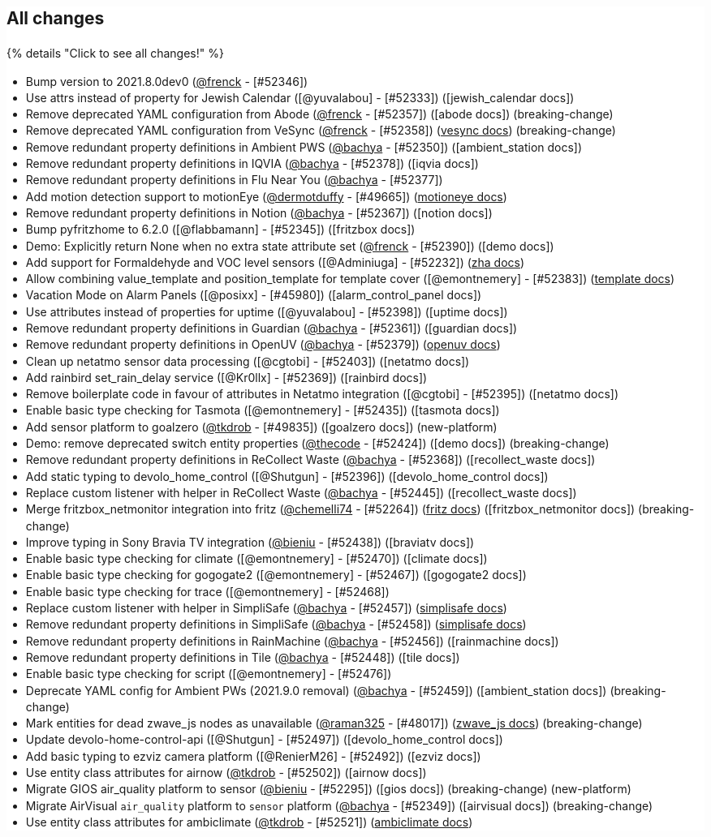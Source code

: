 ## All changes

{% details "Click to see all changes!" %}

- Bump version to 2021.8.0dev0 ([@frenck] - [#52346])
- Use attrs instead of property for Jewish Calendar ([@yuvalabou] - [#52333]) ([jewish_calendar docs])
- Remove deprecated YAML configuration from Abode ([@frenck] - [#52357]) ([abode docs]) (breaking-change)
- Remove deprecated YAML configuration from VeSync ([@frenck] - [#52358]) ([vesync docs]) (breaking-change)
- Remove redundant property definitions in Ambient PWS ([@bachya] - [#52350]) ([ambient_station docs])
- Remove redundant property definitions in IQVIA ([@bachya] - [#52378]) ([iqvia docs])
- Remove redundant property definitions in Flu Near You ([@bachya] - [#52377])
- Add motion detection support to motionEye ([@dermotduffy] - [#49665]) ([motioneye docs])
- Remove redundant property definitions in Notion ([@bachya] - [#52367]) ([notion docs])
- Bump pyfritzhome to 6.2.0 ([@flabbamann] - [#52345]) ([fritzbox docs])
- Demo: Explicitly return None when no extra state attribute set ([@frenck] - [#52390]) ([demo docs])
- Add support for Formaldehyde and VOC level sensors ([@Adminiuga] - [#52232]) ([zha docs])
- Allow combining value_template and position_template for template cover ([@emontnemery] - [#52383]) ([template docs])
- Vacation Mode on Alarm Panels ([@posixx] - [#45980]) ([alarm_control_panel docs])
- Use attributes instead of properties for uptime ([@yuvalabou] - [#52398]) ([uptime docs])
- Remove redundant property definitions in Guardian ([@bachya] - [#52361]) ([guardian docs])
- Remove redundant property definitions in OpenUV ([@bachya] - [#52379]) ([openuv docs])
- Clean up netatmo sensor data processing ([@cgtobi] - [#52403]) ([netatmo docs])
- Add rainbird set_rain_delay service ([@Kr0llx] - [#52369]) ([rainbird docs])
- Remove boilerplate code in favour of attributes in Netatmo integration ([@cgtobi] - [#52395]) ([netatmo docs])
- Enable basic type checking for Tasmota ([@emontnemery] - [#52435]) ([tasmota docs])
- Add sensor platform to goalzero ([@tkdrob] - [#49835]) ([goalzero docs]) (new-platform)
- Demo: remove deprecated switch entity properties ([@thecode] - [#52424]) ([demo docs]) (breaking-change)
- Remove redundant property definitions in ReCollect Waste ([@bachya] - [#52368]) ([recollect_waste docs])
- Add static typing to devolo_home_control ([@Shutgun] - [#52396]) ([devolo_home_control docs])
- Replace custom listener with helper in ReCollect Waste ([@bachya] - [#52445]) ([recollect_waste docs])
- Merge fritzbox_netmonitor integration into fritz ([@chemelli74] - [#52264]) ([fritz docs]) ([fritzbox_netmonitor docs]) (breaking-change)
- Improve typing in Sony Bravia TV integration ([@bieniu] - [#52438]) ([braviatv docs])
- Enable basic type checking for climate ([@emontnemery] - [#52470]) ([climate docs])
- Enable basic type checking for gogogate2 ([@emontnemery] - [#52467]) ([gogogate2 docs])
- Enable basic type checking for trace ([@emontnemery] - [#52468])
- Replace custom listener with helper in SimpliSafe ([@bachya] - [#52457]) ([simplisafe docs])
- Remove redundant property definitions in SimpliSafe ([@bachya] - [#52458]) ([simplisafe docs])
- Remove redundant property definitions in RainMachine ([@bachya] - [#52456]) ([rainmachine docs])
- Remove redundant property definitions in Tile ([@bachya] - [#52448]) ([tile docs])
- Enable basic type checking for script ([@emontnemery] - [#52476])
- Deprecate YAML config for Ambient PWs (2021.9.0 removal) ([@bachya] - [#52459]) ([ambient_station docs]) (breaking-change)
- Mark entities for dead zwave_js nodes as unavailable ([@raman325] - [#48017]) ([zwave_js docs]) (breaking-change)
- Update devolo-home-control-api ([@Shutgun] - [#52497]) ([devolo_home_control docs])
- Add basic typing to ezviz camera platform ([@RenierM26] - [#52492]) ([ezviz docs])
- Use entity class attributes for airnow ([@tkdrob] - [#52502]) ([airnow docs])
- Migrate GIOS air_quality platform to sensor ([@bieniu] - [#52295]) ([gios docs]) (breaking-change) (new-platform)
- Migrate AirVisual `air_quality` platform to `sensor` platform ([@bachya] - [#52349]) ([airvisual docs]) (breaking-change)
- Use entity class attributes for ambiclimate ([@tkdrob] - [#52521]) ([ambiclimate docs])

[#53788]: https://github.com/home-assistant/core/pull/53788
[#53857]: https://github.com/home-assistant/core/pull/53857
[#53947]: https://github.com/home-assistant/core/pull/53947
[#53973]: https://github.com/home-assistant/core/pull/53973
[#53980]: https://github.com/home-assistant/core/pull/53980
[#53985]: https://github.com/home-assistant/core/pull/53985
[#53997]: https://github.com/home-assistant/core/pull/53997
[@Hyralex]: https://github.com/Hyralex
[@bramkragten]: https://github.com/bramkragten
[@chemelli74]: https://github.com/chemelli74
[@gjohansson-ST]: https://github.com/gjohansson-ST
[@janiversen]: https://github.com/janiversen
[@jjlawren]: https://github.com/jjlawren
[@mib1185]: https://github.com/mib1185
[apcupsd docs]: /integrations/apcupsd/
[fritz docs]: /integrations/fritz/
[frontend docs]: /integrations/frontend/
[modbus docs]: /integrations/modbus/
[panasonic_viera docs]: /integrations/panasonic_viera/
[sonos docs]: /integrations/sonos/
[yale_smart_alarm docs]: /integrations/yale_smart_alarm/
[#54000]: https://github.com/home-assistant/core/pull/54000
[#54048]: https://github.com/home-assistant/core/pull/54048
[#54068]: https://github.com/home-assistant/core/pull/54068
[#54079]: https://github.com/home-assistant/core/pull/54079
[#54085]: https://github.com/home-assistant/core/pull/54085
[#54101]: https://github.com/home-assistant/core/pull/54101
[#54102]: https://github.com/home-assistant/core/pull/54102
[#54105]: https://github.com/home-assistant/core/pull/54105
[#54108]: https://github.com/home-assistant/core/pull/54108
[@balloob]: https://github.com/balloob
[@bdraco]: https://github.com/bdraco
[@chemelli74]: https://github.com/chemelli74
[@frenck]: https://github.com/frenck
[@natekspencer]: https://github.com/natekspencer
[@puddly]: https://github.com/puddly
[@thecode]: https://github.com/thecode
[automation docs]: /integrations/automation/
[fritz docs]: /integrations/fritz/
[homekit docs]: /integrations/homekit/
[litterrobot docs]: /integrations/litterrobot/
[saj docs]: /integrations/saj/
[script docs]: /integrations/script/
[shelly docs]: /integrations/shelly/
[template docs]: /integrations/template/
[zeroconf docs]: /integrations/zeroconf/
[zha docs]: /integrations/zha/
[#54114]: https://github.com/home-assistant/core/pull/54114
[#54130]: https://github.com/home-assistant/core/pull/54130
[#54142]: https://github.com/home-assistant/core/pull/54142
[#54152]: https://github.com/home-assistant/core/pull/54152
[#54165]: https://github.com/home-assistant/core/pull/54165
[@bdraco]: https://github.com/bdraco
[@mib1185]: https://github.com/mib1185
[@nzapponi]: https://github.com/nzapponi
[@ocalvo]: https://github.com/ocalvo
[enphase_envoy docs]: /integrations/enphase_envoy/
[homekit docs]: /integrations/homekit/
[network docs]: /integrations/network/
[sms docs]: /integrations/sms/
[zeroconf docs]: /integrations/zeroconf/
[#54015]: https://github.com/home-assistant/core/pull/54015
[#54188]: https://github.com/home-assistant/core/pull/54188
[#54193]: https://github.com/home-assistant/core/pull/54193
[#54195]: https://github.com/home-assistant/core/pull/54195
[#54202]: https://github.com/home-assistant/core/pull/54202
[#54203]: https://github.com/home-assistant/core/pull/54203
[#54212]: https://github.com/home-assistant/core/pull/54212
[#54225]: https://github.com/home-assistant/core/pull/54225
[#54239]: https://github.com/home-assistant/core/pull/54239
[@Mk4242]: https://github.com/Mk4242
[@Trinnik]: https://github.com/Trinnik
[@allenporter]: https://github.com/allenporter
[@bieniu]: https://github.com/bieniu
[@carstenschroeder]: https://github.com/carstenschroeder
[@dermotduffy]: https://github.com/dermotduffy
[@janiversen]: https://github.com/janiversen
[@tkdrob]: https://github.com/tkdrob
[ads docs]: https://www.home-assistant.io/integrations/ads/
[aladdin_connect docs]: https://www.home-assistant.io/integrations/aladdin_connect/
[androidtv docs]: https://www.home-assistant.io/integrations/androidtv/
[ebusd docs]: https://www.home-assistant.io/integrations/ebusd/
[modbus docs]: https://www.home-assistant.io/integrations/modbus/
[motioneye docs]: https://www.home-assistant.io/integrations/motioneye/
[#53439]: https://github.com/home-assistant/core/pull/53439
[#54049]: https://github.com/home-assistant/core/pull/54049
[#54100]: https://github.com/home-assistant/core/pull/54100
[#54261]: https://github.com/home-assistant/core/pull/54261
[#54268]: https://github.com/home-assistant/core/pull/54268
[#54285]: https://github.com/home-assistant/core/pull/54285
[#54286]: https://github.com/home-assistant/core/pull/54286
[#54288]: https://github.com/home-assistant/core/pull/54288
[#54290]: https://github.com/home-assistant/core/pull/54290
[#54294]: https://github.com/home-assistant/core/pull/54294
[#54299]: https://github.com/home-assistant/core/pull/54299
[#54303]: https://github.com/home-assistant/core/pull/54303
[#54335]: https://github.com/home-assistant/core/pull/54335
[#54342]: https://github.com/home-assistant/core/pull/54342
[#54350]: https://github.com/home-assistant/core/pull/54350
[#54353]: https://github.com/home-assistant/core/pull/54353
[#54354]: https://github.com/home-assistant/core/pull/54354
[#54356]: https://github.com/home-assistant/core/pull/54356
[#54364]: https://github.com/home-assistant/core/pull/54364
[#54365]: https://github.com/home-assistant/core/pull/54365
[#54373]: https://github.com/home-assistant/core/pull/54373
[@Bre77]: https://github.com/Bre77
[@ZeGuigui]: https://github.com/ZeGuigui
[@bachya]: https://github.com/bachya
[@balloob]: https://github.com/balloob
[@bdraco]: https://github.com/bdraco
[@bramkragten]: https://github.com/bramkragten
[@cdce8p]: https://github.com/cdce8p
[@dailow]: https://github.com/dailow
[@dgomes]: https://github.com/dgomes
[@firstof9]: https://github.com/firstof9
[@geuben]: https://github.com/geuben
[@jbouwh]: https://github.com/jbouwh
[@jjlawren]: https://github.com/jjlawren
[@raman325]: https://github.com/raman325
[@rikroe]: https://github.com/rikroe
[@tkdrob]: https://github.com/tkdrob
[advantage_air docs]: /integrations/advantage_air/
[agent_dvr docs]: /integrations/agent_dvr/
[alarmdecoder docs]: /integrations/alarmdecoder/
[aqualogic docs]: /integrations/aqualogic/
[atome docs]: /integrations/atome/
[bluesound docs]: /integrations/bluesound/
[bmw_connected_drive docs]: /integrations/bmw_connected_drive/
[climacell docs]: /integrations/climacell/
[cloud docs]: /integrations/cloud/
[frontend docs]: /integrations/frontend/
[http docs]: /integrations/http/
[hunterdouglas_powerview docs]: /integrations/hunterdouglas_powerview/
[integration docs]: /integrations/integration/
[ondilo_ico docs]: /integrations/ondilo_ico/
[simplisafe docs]: /integrations/simplisafe/
[sonos docs]: /integrations/sonos/
[xiaomi_miio docs]: /integrations/xiaomi_miio/
[zeroconf docs]: /integrations/zeroconf/
[zwave_js docs]: /integrations/zwave_js/
[#54377]: https://github.com/home-assistant/core/pull/54377
[#54380]: https://github.com/home-assistant/core/pull/54380
[#54401]: https://github.com/home-assistant/core/pull/54401
[#54421]: https://github.com/home-assistant/core/pull/54421
[#54436]: https://github.com/home-assistant/core/pull/54436
[@Danielhiversen]: https://github.com/Danielhiversen
[@bachya]: https://github.com/bachya
[@balloob]: https://github.com/balloob
[@ludeeus]: https://github.com/ludeeus
[canary docs]: /integrations/canary/
[cloud docs]: /integrations/cloud/
[co2signal docs]: /integrations/co2signal/
[openuv docs]: /integrations/openuv/
[tibber docs]: /integrations/tibber/
[#54424]: https://github.com/home-assistant/core/pull/54424
[#54447]: https://github.com/home-assistant/core/pull/54447
[#54451]: https://github.com/home-assistant/core/pull/54451
[#54462]: https://github.com/home-assistant/core/pull/54462
[#54488]: https://github.com/home-assistant/core/pull/54488
[#54497]: https://github.com/home-assistant/core/pull/54497
[#54515]: https://github.com/home-assistant/core/pull/54515
[#54558]: https://github.com/home-assistant/core/pull/54558
[#54571]: https://github.com/home-assistant/core/pull/54571
[#54579]: https://github.com/home-assistant/core/pull/54579
[#54582]: https://github.com/home-assistant/core/pull/54582
[#54587]: https://github.com/home-assistant/core/pull/54587
[#54595]: https://github.com/home-assistant/core/pull/54595
[#54604]: https://github.com/home-assistant/core/pull/54604
[#54610]: https://github.com/home-assistant/core/pull/54610
[#54617]: https://github.com/home-assistant/core/pull/54617
[#54645]: https://github.com/home-assistant/core/pull/54645
[#54670]: https://github.com/home-assistant/core/pull/54670
[@0xFelix]: https://github.com/0xFelix
[@Danielhiversen]: https://github.com/Danielhiversen
[@alandtse]: https://github.com/alandtse
[@balloob]: https://github.com/balloob
[@bdraco]: https://github.com/bdraco
[@colinodell]: https://github.com/colinodell
[@ehendrix23]: https://github.com/ehendrix23
[@filcole]: https://github.com/filcole
[@gerard33]: https://github.com/gerard33
[@janiversen]: https://github.com/janiversen
[@jesserockz]: https://github.com/jesserockz
[@mib1185]: https://github.com/mib1185
[@oxan]: https://github.com/oxan
[@scop]: https://github.com/scop
[@tkdrob]: https://github.com/tkdrob
[adax docs]: /integrations/adax/
[ambiclimate docs]: /integrations/ambiclimate/
[bmw_connected_drive docs]: /integrations/bmw_connected_drive/
[esphome docs]: /integrations/esphome/
[http docs]: /integrations/http/
[huawei_lte docs]: /integrations/huawei_lte/
[modbus docs]: /integrations/modbus/
[myq docs]: /integrations/myq/
[nfandroidtv docs]: /integrations/nfandroidtv/
[nissan_leaf docs]: /integrations/nissan_leaf/
[qnap docs]: /integrations/qnap/
[synology_dsm docs]: /integrations/synology_dsm/
[tesla docs]: /integrations/tesla/
[tibber docs]: /integrations/tibber/
[universal docs]: /integrations/universal/
[zeroconf docs]: /integrations/zeroconf/
[#54570]: https://github.com/home-assistant/core/pull/54570
[#54614]: https://github.com/home-assistant/core/pull/54614
[#54693]: https://github.com/home-assistant/core/pull/54693
[#54726]: https://github.com/home-assistant/core/pull/54726
[#54727]: https://github.com/home-assistant/core/pull/54727
[#54848]: https://github.com/home-assistant/core/pull/54848
[@DylanGore]: https://github.com/DylanGore
[@TomBrien]: https://github.com/TomBrien
[@bdraco]: https://github.com/bdraco
[@cdce8p]: https://github.com/cdce8p
[@rikroe]: https://github.com/rikroe
[@rytilahti]: https://github.com/rytilahti
[bmw_connected_drive docs]: /integrations/bmw_connected_drive/
[homekit docs]: /integrations/homekit/
[met_eireann docs]: /integrations/met_eireann/
[tplink docs]: /integrations/tplink/
[vesync docs]: /integrations/vesync/